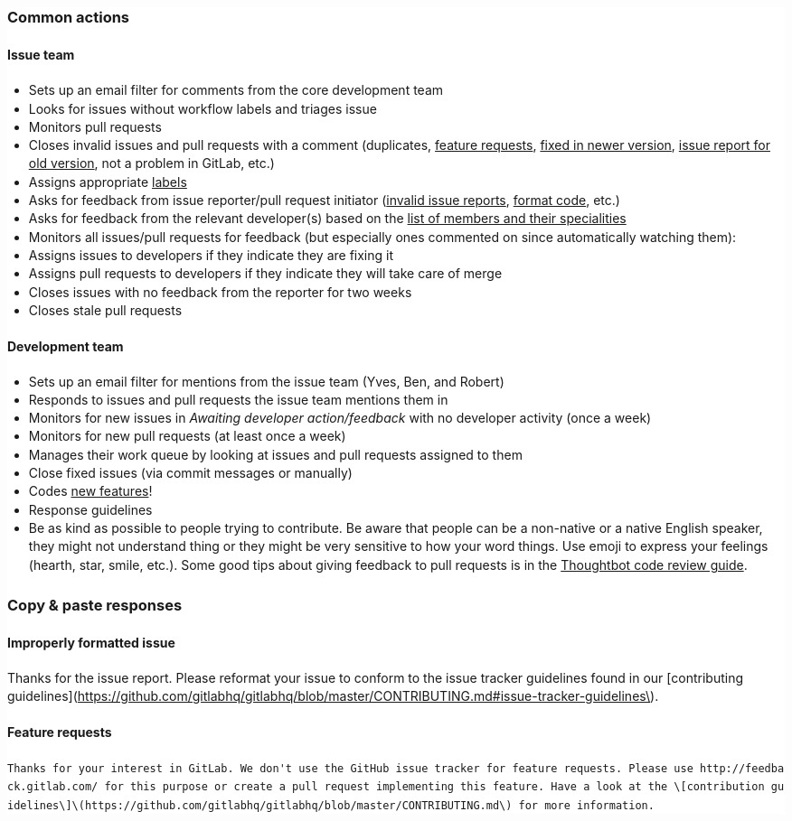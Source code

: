 ### Common actions

#### Issue team
- Sets up an email filter for comments from the core development team
- Looks for issues without workflow labels and triages issue
- Monitors pull requests
- Closes invalid issues and pull requests with a comment (duplicates, [feature requests](#feature-requests), [fixed in newer version](#issue-fixed-in-newer-version), [issue report for old version](#issue-report-for-old-version), not a problem in GitLab, etc.)
- Assigns appropriate [labels](#how-we-handle-issues)
- Asks for feedback from issue reporter/pull request initiator ([invalid issue reports](#improperly-formatted-issue), [format code](#code-format), etc.)
- Asks for feedback from the relevant developer(s) based on the [list of members and their specialities](http://gitlab.org/team/)
- Monitors all issues/pull requests for feedback (but especially ones commented on since automatically watching them):
- Assigns issues to developers if they indicate they are fixing it
- Assigns pull requests to developers if they indicate they will take care of merge
- Closes issues with no feedback from the reporter for two weeks
- Closes stale pull requests

#### Development team

- Sets up an email filter for mentions from the issue team (Yves, Ben, and Robert)  
- Responds to issues and pull requests the issue team mentions them in
- Monitors for new issues in _Awaiting developer action/feedback_ with no developer activity (once a week)
- Monitors for new pull requests (at least once a week)
- Manages their work queue by looking at issues and pull requests assigned to them
- Close fixed issues (via commit messages or manually)
- Codes [new features](http://feedback.gitlab.com/forums/176466-general/filters/top)!
- Response guidelines
- Be as kind as possible to people trying to contribute. Be aware that people can be a non-native or a native English speaker, they might not understand thing or they might be very sensitive to how your word things. Use emoji to express your feelings (hearth, star, smile, etc.). Some good tips about giving feedback to pull requests is in the [Thoughtbot code review guide](https://github.com/thoughtbot/guides/tree/master/code-review).

### Copy & paste responses

#### Improperly formatted issue

Thanks for the issue report. Please reformat your issue to conform to the issue tracker guidelines found in our \[contributing guidelines\]\(https://github.com/gitlabhq/gitlabhq/blob/master/CONTRIBUTING.md#issue-tracker-guidelines\).

#### Feature requests

```
Thanks for your interest in GitLab. We don't use the GitHub issue tracker for feature requests. Please use http://feedback.gitlab.com/ for this purpose or create a pull request implementing this feature. Have a look at the \[contribution guidelines\]\(https://github.com/gitlabhq/gitlabhq/blob/master/CONTRIBUTING.md\) for more information.
```

